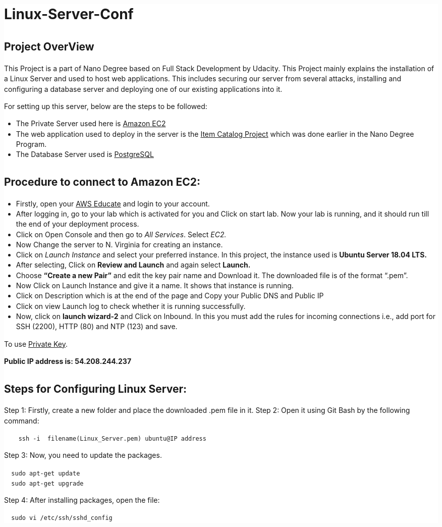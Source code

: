 # Linux-Server-Conf

## Project OverView
This Project is a part of Nano Degree based on Full Stack Development by Udacity.
This Project mainly explains the installation of a Linux Server and used to host web applications. This includes securing our server from several attacks, installing and configuring a database server and deploying one of our existing applications into it.

For setting up this server, below are the steps to be followed:

* The Private Server used here is [Amazon EC2](https://console.aws.amazon.com/)
* The web application used to deploy in the server is the [Item Catalog Project](https://github.com/SaiChowdhary96/Item-Catalog) which was done earlier in the Nano Degree Program.
* The Database Server used is [PostgreSQL](https://www.postgresql.org/)

## Procedure to connect to Amazon EC2:
* Firstly, open your [AWS Educate](https://www.awseducate.com/) and login to your account.
* After logging in, go to your lab which is activated for you and Click on start lab. Now your lab is running, and it should run till the end of your deployment process.
* Click on Open Console and then go to *All Services*. Select *EC2.*
* Now Change the server to N. Virginia for creating an instance. 
* Click on *Launch Instance* and select your preferred instance. In this project, the instance used is **Ubuntu Server 18.04 LTS.**
* After selecting, Click on **Review and Launch** and again select **Launch.**
* Choose **“Create a new Pair”** and edit the key pair name and Download it. The downloaded file is of the format “.pem”.
* Now Click on Launch Instance and give it a name. It shows that instance is running.
* Click on Description which is at the end of the page and Copy your Public DNS and Public IP
* Click on view Launch log to check whether it is running successfully.
* Now, click on **launch wizard-2** and Click on Inbound. In this you must add the rules for incoming connections i.e., add port for SSH (2200), HTTP (80) and NTP (123) and save.

To use [Private Key](https://github.com/SaiChowdhary96/Linux_Server_Configuration/blob/master/Private%20Key).

**Public IP address is: 54.208.244.237**

## Steps for Configuring Linux Server:

Step 1: Firstly, create a new folder and place the downloaded .pem file in it.
Step 2: Open it using Git Bash by the following command:

        ssh -i  filename(Linux_Server.pem) ubuntu@IP address
   
Step 3: Now, you need to update the packages.

      sudo apt-get update
      sudo apt-get upgrade

Step 4: After installing packages, open the file:
     
      sudo vi /etc/ssh/sshd_config
   